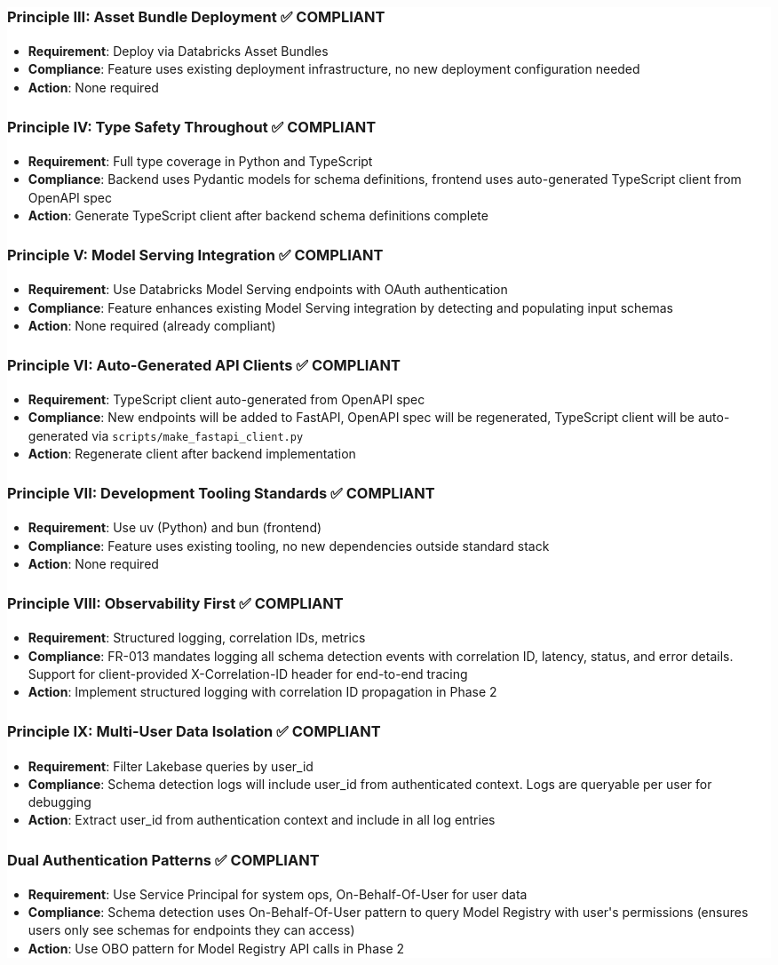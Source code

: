 ### Principle III: Asset Bundle Deployment ✅ COMPLIANT
- **Requirement**: Deploy via Databricks Asset Bundles
- **Compliance**: Feature uses existing deployment infrastructure, no new deployment configuration needed
- **Action**: None required

### Principle IV: Type Safety Throughout ✅ COMPLIANT
- **Requirement**: Full type coverage in Python and TypeScript
- **Compliance**: Backend uses Pydantic models for schema definitions, frontend uses auto-generated TypeScript client from OpenAPI spec
- **Action**: Generate TypeScript client after backend schema definitions complete

### Principle V: Model Serving Integration ✅ COMPLIANT
- **Requirement**: Use Databricks Model Serving endpoints with OAuth authentication
- **Compliance**: Feature enhances existing Model Serving integration by detecting and populating input schemas
- **Action**: None required (already compliant)

### Principle VI: Auto-Generated API Clients ✅ COMPLIANT
- **Requirement**: TypeScript client auto-generated from OpenAPI spec
- **Compliance**: New endpoints will be added to FastAPI, OpenAPI spec will be regenerated, TypeScript client will be auto-generated via `scripts/make_fastapi_client.py`
- **Action**: Regenerate client after backend implementation

### Principle VII: Development Tooling Standards ✅ COMPLIANT
- **Requirement**: Use uv (Python) and bun (frontend)
- **Compliance**: Feature uses existing tooling, no new dependencies outside standard stack
- **Action**: None required

### Principle VIII: Observability First ✅ COMPLIANT
- **Requirement**: Structured logging, correlation IDs, metrics
- **Compliance**: FR-013 mandates logging all schema detection events with correlation ID, latency, status, and error details. Support for client-provided X-Correlation-ID header for end-to-end tracing
- **Action**: Implement structured logging with correlation ID propagation in Phase 2

### Principle IX: Multi-User Data Isolation ✅ COMPLIANT
- **Requirement**: Filter Lakebase queries by user_id
- **Compliance**: Schema detection logs will include user_id from authenticated context. Logs are queryable per user for debugging
- **Action**: Extract user_id from authentication context and include in all log entries

### Dual Authentication Patterns ✅ COMPLIANT
- **Requirement**: Use Service Principal for system ops, On-Behalf-Of-User for user data
- **Compliance**: Schema detection uses On-Behalf-Of-User pattern to query Model Registry with user's permissions (ensures users only see schemas for endpoints they can access)
- **Action**: Use OBO pattern for Model Registry API calls in Phase 2
